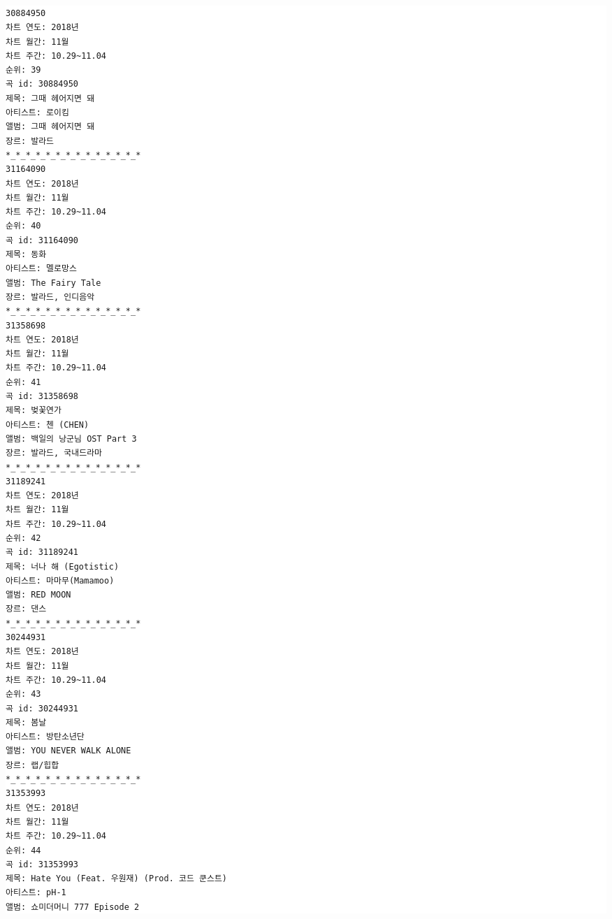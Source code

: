     30884950
    차트 연도: 2018년
    차트 월간: 11월
    차트 주간: 10.29~11.04
    순위: 39
    곡 id: 30884950
    제목: 그때 헤어지면 돼
    아티스트: 로이킴
    앨범: 그때 헤어지면 돼
    장르: 발라드
    *_*_*_*_*_*_*_*_*_*_*_*_*_*
    31164090
    차트 연도: 2018년
    차트 월간: 11월
    차트 주간: 10.29~11.04
    순위: 40
    곡 id: 31164090
    제목: 동화
    아티스트: 멜로망스
    앨범: The Fairy Tale
    장르: 발라드, 인디음악
    *_*_*_*_*_*_*_*_*_*_*_*_*_*
    31358698
    차트 연도: 2018년
    차트 월간: 11월
    차트 주간: 10.29~11.04
    순위: 41
    곡 id: 31358698
    제목: 벚꽃연가
    아티스트: 첸 (CHEN)
    앨범: 백일의 낭군님 OST Part 3
    장르: 발라드, 국내드라마
    *_*_*_*_*_*_*_*_*_*_*_*_*_*
    31189241
    차트 연도: 2018년
    차트 월간: 11월
    차트 주간: 10.29~11.04
    순위: 42
    곡 id: 31189241
    제목: 너나 해 (Egotistic)
    아티스트: 마마무(Mamamoo)
    앨범: RED MOON
    장르: 댄스
    *_*_*_*_*_*_*_*_*_*_*_*_*_*
    30244931
    차트 연도: 2018년
    차트 월간: 11월
    차트 주간: 10.29~11.04
    순위: 43
    곡 id: 30244931
    제목: 봄날
    아티스트: 방탄소년단
    앨범: YOU NEVER WALK ALONE
    장르: 랩/힙합
    *_*_*_*_*_*_*_*_*_*_*_*_*_*
    31353993
    차트 연도: 2018년
    차트 월간: 11월
    차트 주간: 10.29~11.04
    순위: 44
    곡 id: 31353993
    제목: Hate You (Feat. 우원재) (Prod. 코드 쿤스트)
    아티스트: pH-1
    앨범: 쇼미더머니 777 Episode 2